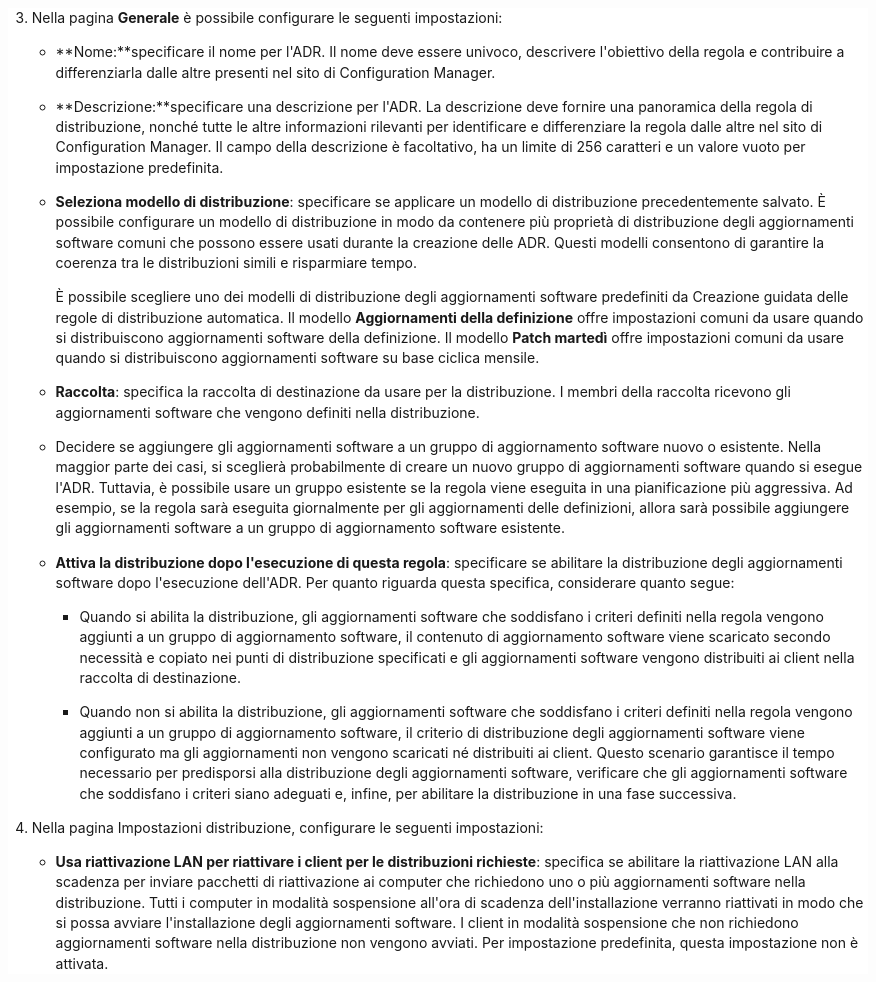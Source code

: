 3.  Nella pagina **Generale** è possibile configurare le seguenti impostazioni:  

    -   **Nome:**specificare il nome per l'ADR. Il nome deve essere univoco, descrivere l'obiettivo della regola e contribuire a differenziarla dalle altre presenti nel sito di Configuration Manager.  

    -   **Descrizione:**specificare una descrizione per l'ADR. La descrizione deve fornire una panoramica della regola di distribuzione, nonché tutte le altre informazioni rilevanti per identificare e differenziare la regola dalle altre nel sito di Configuration Manager. Il campo della descrizione è facoltativo, ha un limite di 256 caratteri e un valore vuoto per impostazione predefinita.  

    -   **Seleziona modello di distribuzione**: specificare se applicare un modello di distribuzione precedentemente salvato. È possibile configurare un modello di distribuzione in modo da contenere più proprietà di distribuzione degli aggiornamenti software comuni che possono essere usati durante la creazione delle ADR. Questi modelli consentono di garantire la coerenza tra le distribuzioni simili e risparmiare tempo.  

         È possibile scegliere uno dei modelli di distribuzione degli aggiornamenti software predefiniti da Creazione guidata delle regole di distribuzione automatica. Il modello **Aggiornamenti della definizione** offre impostazioni comuni da usare quando si distribuiscono aggiornamenti software della definizione. Il modello **Patch martedì** offre impostazioni comuni da usare quando si distribuiscono aggiornamenti software su base ciclica mensile.  

    -   **Raccolta**: specifica la raccolta di destinazione da usare per la distribuzione. I membri della raccolta ricevono gli aggiornamenti software che vengono definiti nella distribuzione.  

    -   Decidere se aggiungere gli aggiornamenti software a un gruppo di aggiornamento software nuovo o esistente. Nella maggior parte dei casi, si sceglierà probabilmente di creare un nuovo gruppo di aggiornamenti software quando si esegue l'ADR. Tuttavia, è possibile usare un gruppo esistente se la regola viene eseguita in una pianificazione più aggressiva. Ad esempio, se la regola sarà eseguita giornalmente per gli aggiornamenti delle definizioni, allora sarà possibile aggiungere gli aggiornamenti software a un gruppo di aggiornamento software esistente.  

    -   **Attiva la distribuzione dopo l'esecuzione di questa regola**: specificare se abilitare la distribuzione degli aggiornamenti software dopo l'esecuzione dell'ADR. Per quanto riguarda questa specifica, considerare quanto segue:  

        -   Quando si abilita la distribuzione, gli aggiornamenti software che soddisfano i criteri definiti nella regola vengono aggiunti a un gruppo di aggiornamento software, il contenuto di aggiornamento software viene scaricato secondo necessità e copiato nei punti di distribuzione specificati e gli aggiornamenti software vengono distribuiti ai client nella raccolta di destinazione.  

        -   Quando non si abilita la distribuzione, gli aggiornamenti software che soddisfano i criteri definiti nella regola vengono aggiunti a un gruppo di aggiornamento software, il criterio di distribuzione degli aggiornamenti software viene configurato ma gli aggiornamenti non vengono scaricati né distribuiti ai client. Questo scenario garantisce il tempo necessario per predisporsi alla distribuzione degli aggiornamenti software, verificare che gli aggiornamenti software che soddisfano i criteri siano adeguati e, infine, per abilitare la distribuzione in una fase successiva.  

4.  Nella pagina Impostazioni distribuzione, configurare le seguenti impostazioni:  

    -   **Usa riattivazione LAN per riattivare i client per le distribuzioni richieste**: specifica se abilitare la riattivazione LAN alla scadenza per inviare pacchetti di riattivazione ai computer che richiedono uno o più aggiornamenti software nella distribuzione. Tutti i computer in modalità sospensione all'ora di scadenza dell'installazione verranno riattivati in modo che si possa avviare l'installazione degli aggiornamenti software. I client in modalità sospensione che non richiedono aggiornamenti software nella distribuzione non vengono avviati. Per impostazione predefinita, questa impostazione non è attivata.  
